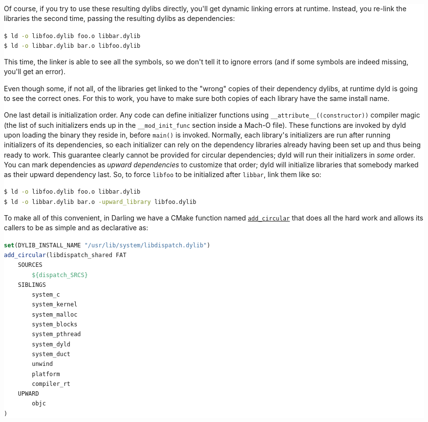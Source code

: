 Of course, if you try to use these resulting dylibs directly, you'll get dynamic linking errors at runtime. Instead, you re-link the libraries the second time, passing the resulting dylibs as dependencies:

```bash
$ ld -o libfoo.dylib foo.o libbar.dylib
$ ld -o libbar.dylib bar.o libfoo.dylib
```

This time, the linker is able to see all the symbols, so we don't tell it to ignore errors (and if some symbols are indeed missing, you'll get an error).

Even though some, if not all, of the libraries get linked to the "wrong" copies of their dependency dylibs, at runtime dyld is going to see the correct ones. For this to work, you have to make sure both copies of each library have the same install name.

One last detail is initialization order. Any code can define initializer functions using `__attribute__((constructor))` compiler magic (the list of such initializers ends up in the `__mod_init_func` section inside a Mach-O file). These functions are invoked by dyld upon loading the binary they reside in, before `main()` is invoked. Normally, each library's initializers are run after running initializers of its dependencies, so each initializer can rely on the dependency libraries already having been set up and thus being ready to work. This guarantee clearly cannot be provided for circular dependencies; dyld will run their initializers in *some* order. You can mark dependencies as *upward dependencies* to customize that order; dyld will initialize libraries that somebody marked as their upward dependency last. So, to force `libfoo` to be initialized after `libbar`, link them like so:

```bash
$ ld -o libfoo.dylib foo.o libbar.dylib
$ ld -o libbar.dylib bar.o -upward_library libfoo.dylib
```

To make all of this convenient, in Darling we have a CMake function named [`add_circular`](https://github.com/darlinghq/darling/blob/master/cmake/darling_lib.cmake#L116-L172) that does all the hard work and allows its callers to be as simple and as declarative as:

```cmake
set(DYLIB_INSTALL_NAME "/usr/lib/system/libdispatch.dylib")
add_circular(libdispatch_shared FAT
	SOURCES
		${dispatch_SRCS}
	SIBLINGS
		system_c
		system_kernel
		system_malloc
		system_blocks
		system_pthread
		system_dyld
		system_duct
		unwind
		platform
		compiler_rt
	UPWARD
		objc
)
```
